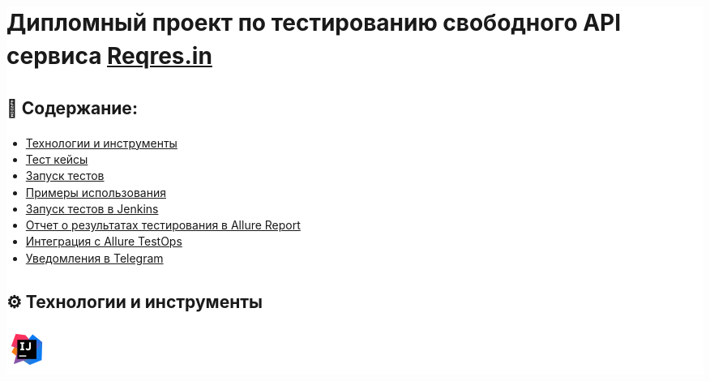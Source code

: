 # Дипломный проект по тестированию свободного API сервиса [Reqres.in](https://reqres.in/)

## :open_book: Содержание:

- [Технологии и инструменты](#gear-технологии-и-инструменты)
- [Тест кейсы](#heavy_check_mark-Тест-кейсы)
- [Запуск тестов](#computer-запуск-тестов-из-терминала)
- [Примеры использования](#примеры-использования)
- [Запуск тестов в Jenkins](#-запуск-тестов-из-jenkins)
- [Отчет о результатах тестирования в Allure Report](#-отчет-о-результатах-тестирования-в-Allure-report)
- [Интеграция с Allure TestOps](#-интеграция-с-allure-testops)
- [Уведомления в Telegram](#-уведомления-в-telegram)

## :gear: Технологии и инструменты

<p align="left">
<a href="https://www.jetbrains.com/idea/"><img src="media/icons/IDEA-logo.svg" width="50" height="50"  alt="IDEA" title="IntelliJ IDEA"/></a>